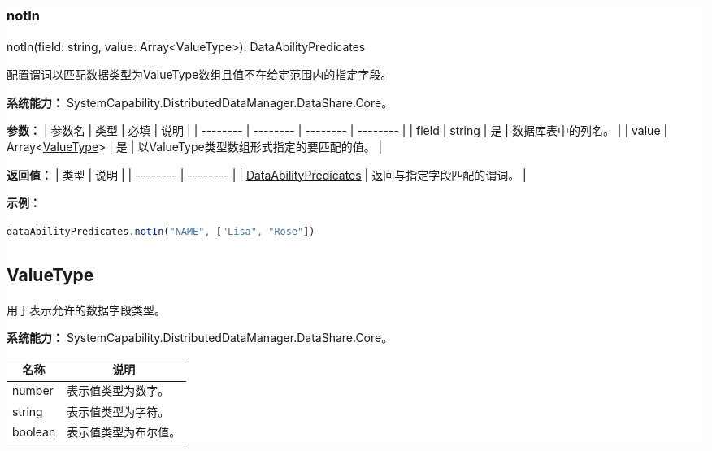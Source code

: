 
### notIn


notIn(field: string, value: Array&lt;ValueType&gt;): DataAbilityPredicates


配置谓词以匹配数据类型为ValueType数组且值不在给定范围内的指定字段。

**系统能力：** SystemCapability.DistributedDataManager.DataShare.Core。

**参数：**
  | 参数名 | 类型 | 必填 | 说明 |
  | -------- | -------- | -------- | -------- |
  | field | string | 是 | 数据库表中的列名。 |
  | value | Array&lt;[ValueType](#valuetype)&gt; | 是 | 以ValueType类型数组形式指定的要匹配的值。 |


**返回值：**
  | 类型 | 说明 |
  | -------- | -------- |
  | [DataAbilityPredicates](#dataabilitypredicates) | 返回与指定字段匹配的谓词。 |

**示例：**
  ```js
  dataAbilityPredicates.notIn("NAME", ["Lisa", "Rose"])
  ```

## ValueType

用于表示允许的数据字段类型。

**系统能力：** SystemCapability.DistributedDataManager.DataShare.Core。

| 名称    | 说明                 |
| ------- | -------------------- |
| number  | 表示值类型为数字。   |
| string  | 表示值类型为字符。   |
| boolean | 表示值类型为布尔值。 |
